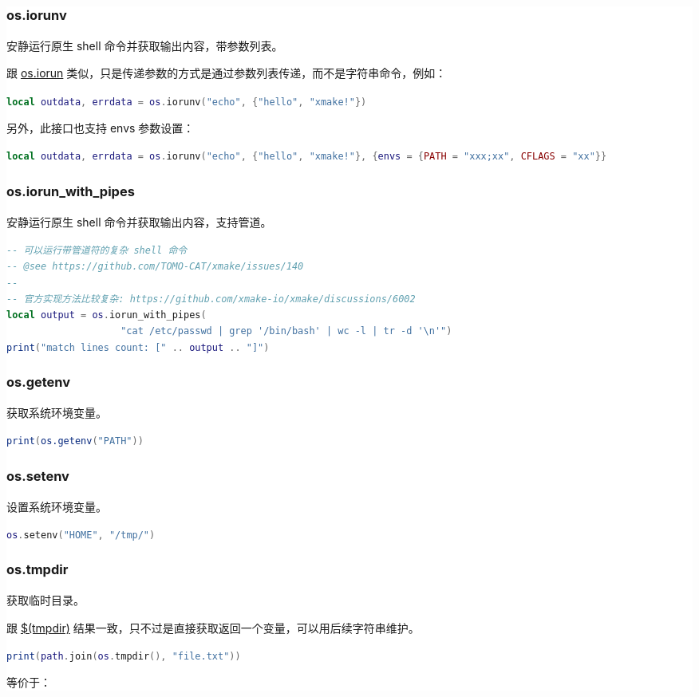### os.iorunv

安静运行原生 shell 命令并获取输出内容，带参数列表。

跟 [os.iorun](#osiorun) 类似，只是传递参数的方式是通过参数列表传递，而不是字符串命令，例如：

```lua
local outdata, errdata = os.iorunv("echo", {"hello", "xmake!"})
```

另外，此接口也支持 envs 参数设置：

```lua
local outdata, errdata = os.iorunv("echo", {"hello", "xmake!"}, {envs = {PATH = "xxx;xx", CFLAGS = "xx"}}
```

### os.iorun_with_pipes

安静运行原生 shell 命令并获取输出内容，支持管道。

```lua
-- 可以运行带管道符的复杂 shell 命令
-- @see https://github.com/TOMO-CAT/xmake/issues/140
--
-- 官方实现方法比较复杂: https://github.com/xmake-io/xmake/discussions/6002
local output = os.iorun_with_pipes(
                    "cat /etc/passwd | grep '/bin/bash' | wc -l | tr -d '\n'")
print("match lines count: [" .. output .. "]")
```

### os.getenv

获取系统环境变量。

```lua
print(os.getenv("PATH"))
```

### os.setenv

设置系统环境变量。

```lua
os.setenv("HOME", "/tmp/")
```

### os.tmpdir

获取临时目录。

跟 [$(tmpdir)](#var-tmpdir) 结果一致，只不过是直接获取返回一个变量，可以用后续字符串维护。

```lua
print(path.join(os.tmpdir(), "file.txt"))
```

等价于：
